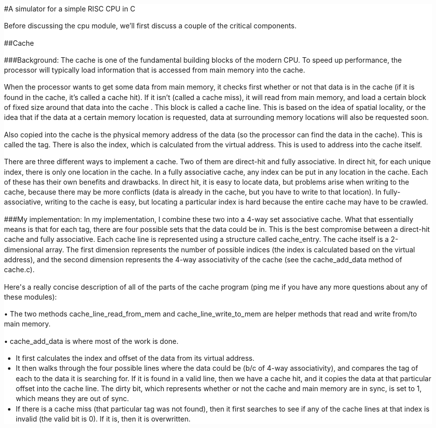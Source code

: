 #A simulator for a simple RISC CPU in C 

Before discussing the cpu module, we’ll first discuss a couple of the critical components. 

##Cache 

###Background: 
The cache is one of the fundamental building blocks of the modern CPU. To speed up performance, the processor will typically load information that is accessed from main memory into the cache. 

When the processor wants to get some data from main memory, it checks first whether or not that data is in the cache (if it is found in the cache, it’s called a cache hit). 
If it isn’t (called a cache miss), it will read from main memory, and load a certain block of fixed size around that data into the cache . This block is called a cache line. This is based on the idea of spatial locality, or the idea that if the data at a certain memory location is requested, data at surrounding memory locations will also be requested soon. 

Also copied into the cache is the physical memory address of the data (so the processor can find the data in the cache). This is called the tag. There is also the index, which is calculated from the virtual address. This is used to address into the cache itself. 

There are three different ways to implement a cache. Two of them are direct-hit and fully associative. In direct hit, for each unique index, there is only one location in the cache. In a fully associative cache, any index can be put in any location in the cache. 
Each of these has their own benefits and drawbacks. In direct hit, it is easy to locate data, but problems arise when writing to the cache, because there may be more conflicts (data is already in the cache, but you have to write to that location). 
In fully-associative, writing to the cache is easy, but locating a particular index is hard because the entire cache may have to be crawled.

###My implementation:
In my implementation, I combine these two into a 4-way set associative cache. 
What that essentially means is that for each tag, there are four possible sets that the data could be in. 
This is the best compromise between a direct-hit cache and fully associative. 
Each cache line is represented using a structure called cache_entry. The cache itself is a 2-dimensional array. 
The first dimension represents the number of possible indices (the index is calculated based on the virtual address), and the second dimension represents the 4-way associativity of the cache (see the cache_add_data method of cache.c). 

Here's a really concise description of all of the parts of the cache program (ping me if you have any more questions about any of these modules): 

•	The two methods cache_line_read_from_mem and cache_line_write_to_mem are helper methods that read and write from/to main memory. 

•	cache_add_data is where most of the work is done. 
- It first calculates the index and offset of the data from its virtual address. 
- It then walks through the four possible lines where the data could be (b/c of 4-way associativity), and compares the tag of each to the data it is searching for. If it is found in a valid line, then we have a cache hit, and it copies the data at that particular offset into the cache line. The dirty bit, which represents whether or not the cache and main memory are in sync, is set to 1, which means they are out of sync.
- If there is a cache miss (that particular tag was not found), then it first searches to see if any of the cache lines at that index is invalid (the valid bit is 0). If it is, then it is overwritten.
	
